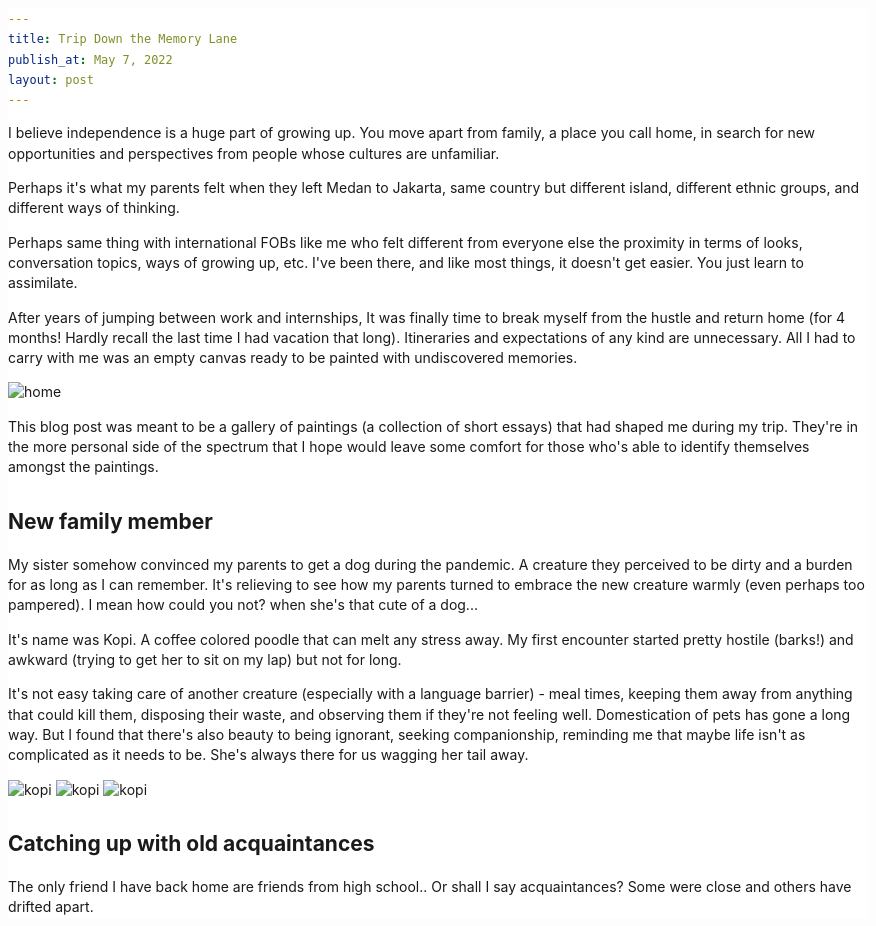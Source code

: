 ```yaml
---
title: Trip Down the Memory Lane
publish_at: May 7, 2022
layout: post
---
```


I believe independence is a huge part of growing up. You move apart from family, a place you call home, in search for new opportunities and perspectives from people whose cultures are unfamiliar.

Perhaps it's what my parents felt when they left Medan to Jakarta, same country but different island, different ethnic groups, and different ways of thinking.

Perhaps same thing with international FOBs like me who felt different from everyone else the proximity in terms of looks, conversation topics, ways of growing up, etc. I've been there, and like most things, it doesn't get easier. You just learn to assimilate.

After years of jumping between work and internships, It was finally time to break myself from the hustle and return home (for 4 months! Hardly recall the last time I had vacation that long). Itineraries and expectations of any kind are unnecessary. All I had to carry with me was an empty canvas ready to be painted with undiscovered memories.

![home](/assets/blogAssets/trip-down-the-memory-lane/home.png "=400x400")

This blog post was meant to be a gallery of paintings (a collection of short essays) that had shaped me during my trip. They're in the more personal side of the spectrum that I hope would leave some comfort for those who's able to identify themselves amongst the paintings.

## New family member
My sister somehow convinced my parents to get a dog during the pandemic. A creature they perceived to be dirty and a burden for as long as I can remember. It's relieving to see how my parents turned to embrace the new creature warmly (even perhaps too pampered). I mean how could you not? when she's that cute of a dog...

It's name was Kopi. A coffee colored poodle that can melt any stress away. My first encounter started pretty hostile (barks!) and awkward (trying to get her to sit on my lap) but not for long.

It's not easy taking care of another creature (especially with a language barrier) - meal times, keeping them away from anything that could kill them, disposing their waste, and observing them if they're not feeling well. Domestication of pets has gone a long way. But I found that there's also beauty to being ignorant, seeking companionship, reminding me that maybe life isn't as complicated as it needs to be. She's always there for us wagging her tail away.

![kopi](/assets/blogAssets/trip-down-the-memory-lane/kopi.png "=400x400")
![kopi](/assets/blogAssets/trip-down-the-memory-lane/kopi2.png "=400x400")
![kopi](/assets/blogAssets/trip-down-the-memory-lane/kopi3.png "=400x400")

## Catching up with old acquaintances
The only friend I have back home are friends from high school.. Or shall I say acquaintances? Some were close and others have drifted apart.
